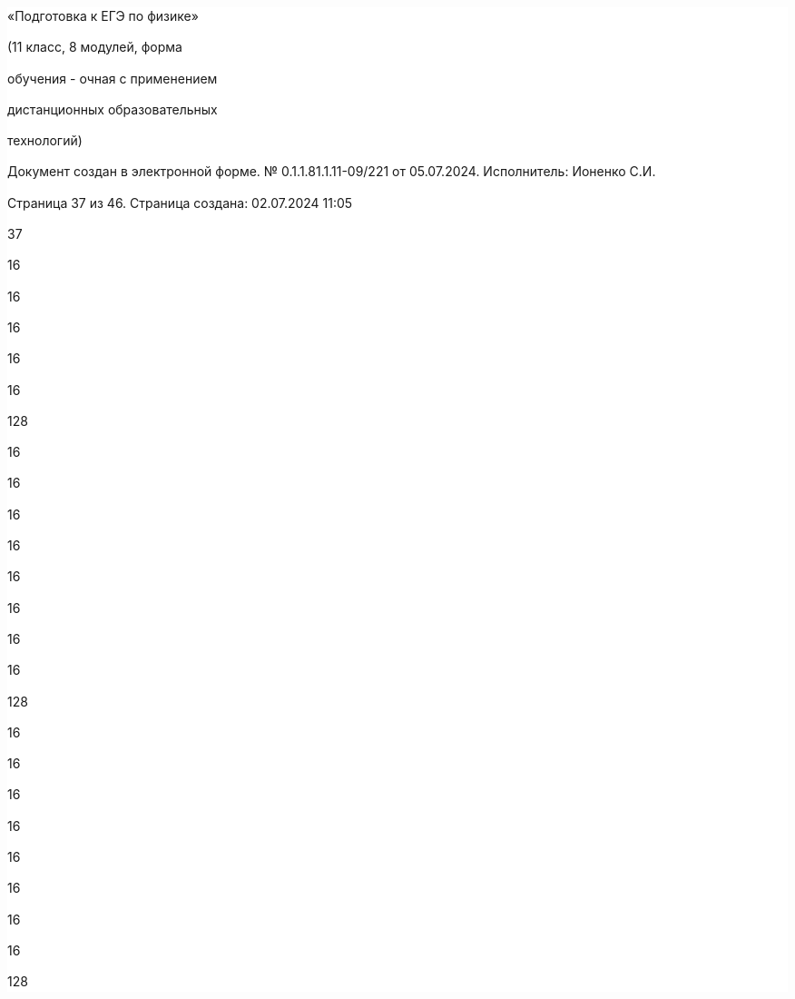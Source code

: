 «Подготовка к ЕГЭ по физике»

(11 класс, 8 модулей,  форма

обучения - очная с применением

дистанционных образовательных

технологий)

Документ создан в электронной форме. № 0.1.1.81.1.11-09/221 от 05.07.2024. Исполнитель: Ионенко С.И.

Страница 37 из 46. Страница создана: 02.07.2024 11:05

37

16

16

16

16

16

128

16

16

16

16

16

16

16

16

128

16

16

16

16

16

16

16

16

128
